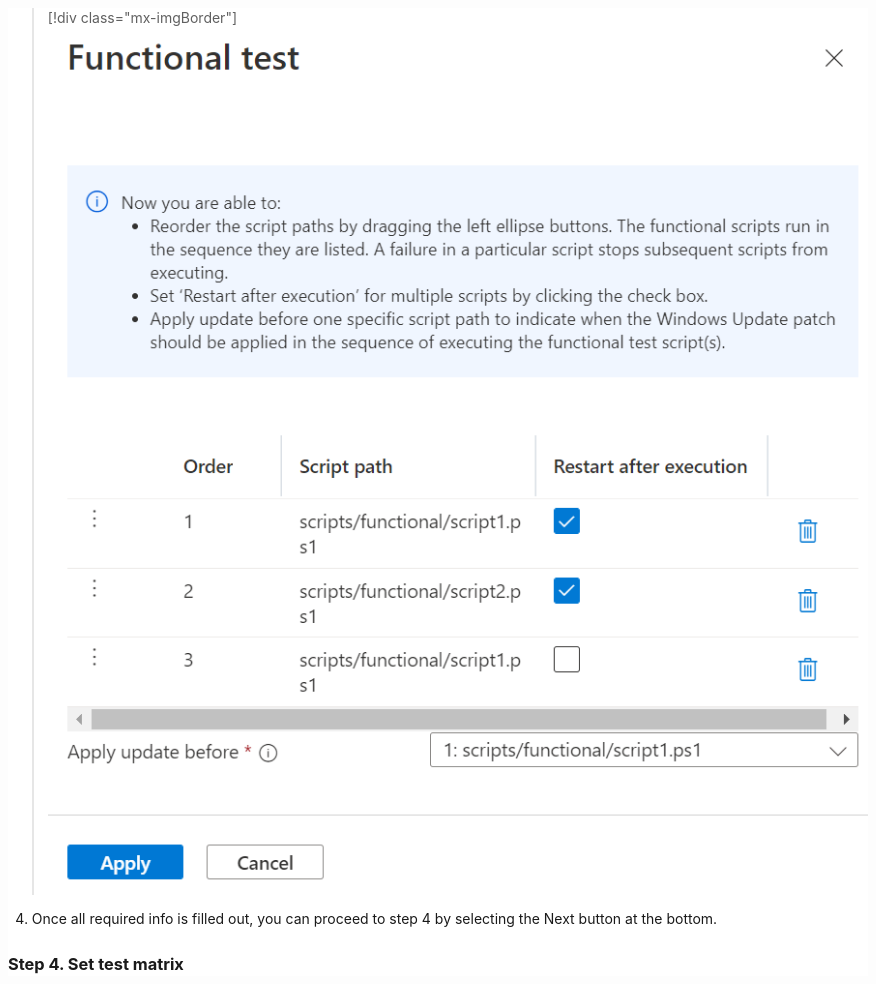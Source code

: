    > [!div class="mx-imgBorder"]
   > [ ![Functional test](Media/uploadingzip10-functional-test.png) ](Media/uploadingzip10-functional-test.png#lightbox)

4. Once all required info is filled out, you can proceed to step 4 by selecting the Next button at the bottom.

### Step 4. Set test matrix
